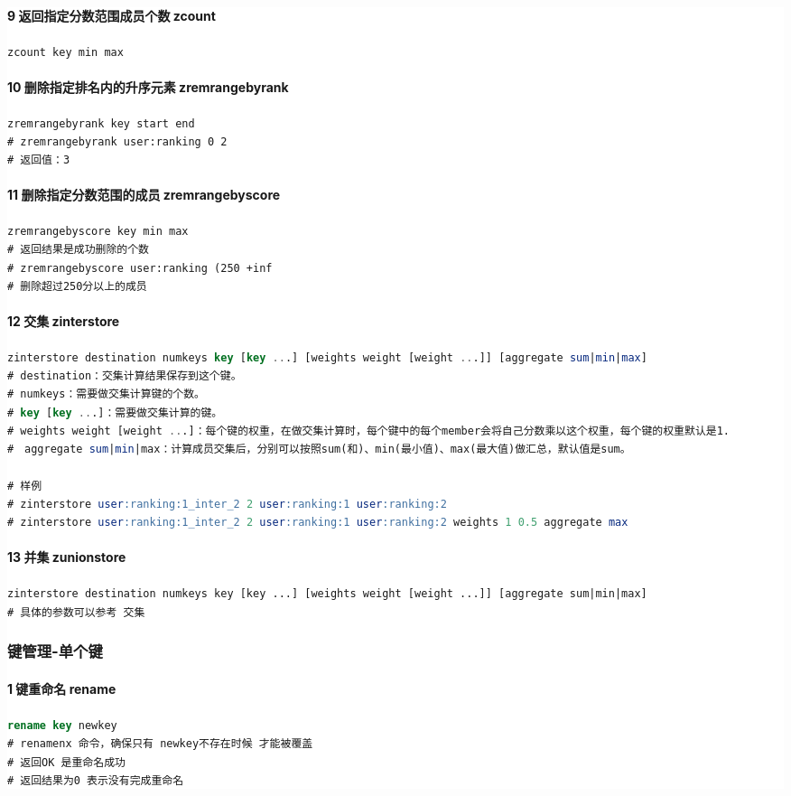 #### 9 返回指定分数范围成员个数 zcount

```shell
zcount key min max
```

#### 10 删除指定排名内的升序元素 zremrangebyrank

```shell
zremrangebyrank key start end
# zremrangebyrank user:ranking 0 2
# 返回值：3
```

#### 11 删除指定分数范围的成员 zremrangebyscore

```shell
zremrangebyscore key min max
# 返回结果是成功删除的个数
# zremrangebyscore user:ranking (250 +inf
# 删除超过250分以上的成员
```

#### 12 交集 zinterstore

```sql
zinterstore destination numkeys key [key ...] [weights weight [weight ...]] [aggregate sum|min|max]
# destination：交集计算结果保存到这个键。
# numkeys：需要做交集计算键的个数。
# key [key ...]：需要做交集计算的键。
# weights weight [weight ...]：每个键的权重，在做交集计算时，每个键中的每个member会将自己分数乘以这个权重，每个键的权重默认是1.
#　aggregate sum|min|max：计算成员交集后，分别可以按照sum(和)、min(最小值)、max(最大值)做汇总，默认值是sum。

# 样例
# zinterstore user:ranking:1_inter_2 2 user:ranking:1 user:ranking:2
# zinterstore user:ranking:1_inter_2 2 user:ranking:1 user:ranking:2 weights 1 0.5 aggregate max
```

#### 13 并集 zunionstore

```shell
zinterstore destination numkeys key [key ...] [weights weight [weight ...]] [aggregate sum|min|max]
# 具体的参数可以参考 交集
```



### 键管理-单个键

#### 1 键重命名 rename

```sql
rename key newkey
# renamenx 命令，确保只有 newkey不存在时候 才能被覆盖
# 返回OK 是重命名成功
# 返回结果为0 表示没有完成重命名

```
